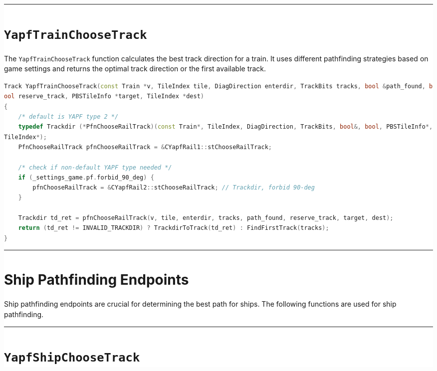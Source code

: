 
</SwmSnippet>

<SwmSnippet path="/src/pathfinder/yapf/yapf_rail.cpp" line="556">

---

# <SwmToken path="src/pathfinder/yapf/yapf_rail.cpp" pos="556:2:2" line-data="Track YapfTrainChooseTrack(const Train *v, TileIndex tile, DiagDirection enterdir, TrackBits tracks, bool &amp;path_found, bool reserve_track, PBSTileInfo *target, TileIndex *dest)">`YapfTrainChooseTrack`</SwmToken>

The <SwmToken path="src/pathfinder/yapf/yapf_rail.cpp" pos="556:2:2" line-data="Track YapfTrainChooseTrack(const Train *v, TileIndex tile, DiagDirection enterdir, TrackBits tracks, bool &amp;path_found, bool reserve_track, PBSTileInfo *target, TileIndex *dest)">`YapfTrainChooseTrack`</SwmToken> function calculates the best track direction for a train. It uses different pathfinding strategies based on game settings and returns the optimal track direction or the first available track.

```c++
Track YapfTrainChooseTrack(const Train *v, TileIndex tile, DiagDirection enterdir, TrackBits tracks, bool &path_found, bool reserve_track, PBSTileInfo *target, TileIndex *dest)
{
	/* default is YAPF type 2 */
	typedef Trackdir (*PfnChooseRailTrack)(const Train*, TileIndex, DiagDirection, TrackBits, bool&, bool, PBSTileInfo*, TileIndex*);
	PfnChooseRailTrack pfnChooseRailTrack = &CYapfRail1::stChooseRailTrack;

	/* check if non-default YAPF type needed */
	if (_settings_game.pf.forbid_90_deg) {
		pfnChooseRailTrack = &CYapfRail2::stChooseRailTrack; // Trackdir, forbid 90-deg
	}

	Trackdir td_ret = pfnChooseRailTrack(v, tile, enterdir, tracks, path_found, reserve_track, target, dest);
	return (td_ret != INVALID_TRACKDIR) ? TrackdirToTrack(td_ret) : FindFirstTrack(tracks);
}
```

---

</SwmSnippet>

# Ship Pathfinding Endpoints

Ship pathfinding endpoints are crucial for determining the best path for ships. The following functions are used for ship pathfinding.

<SwmSnippet path="/src/pathfinder/yapf/yapf_ship.cpp" line="427">

---

# <SwmToken path="src/pathfinder/yapf/yapf_ship.cpp" pos="427:2:2" line-data="Track YapfShipChooseTrack(const Ship *v, TileIndex tile, bool &amp;path_found, ShipPathCache &amp;path_cache)">`YapfShipChooseTrack`</SwmToken>
